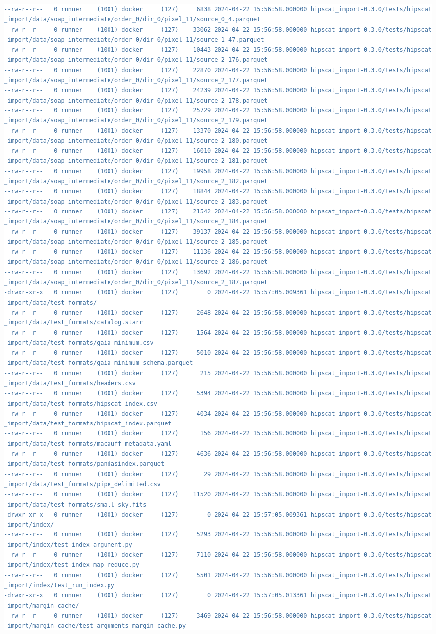 ```diff
--rw-r--r--   0 runner    (1001) docker     (127)     6838 2024-04-22 15:56:58.000000 hipscat_import-0.3.0/tests/hipscat_import/data/soap_intermediate/order_0/dir_0/pixel_11/source_0_4.parquet
--rw-r--r--   0 runner    (1001) docker     (127)    33062 2024-04-22 15:56:58.000000 hipscat_import-0.3.0/tests/hipscat_import/data/soap_intermediate/order_0/dir_0/pixel_11/source_1_47.parquet
--rw-r--r--   0 runner    (1001) docker     (127)    10443 2024-04-22 15:56:58.000000 hipscat_import-0.3.0/tests/hipscat_import/data/soap_intermediate/order_0/dir_0/pixel_11/source_2_176.parquet
--rw-r--r--   0 runner    (1001) docker     (127)    22870 2024-04-22 15:56:58.000000 hipscat_import-0.3.0/tests/hipscat_import/data/soap_intermediate/order_0/dir_0/pixel_11/source_2_177.parquet
--rw-r--r--   0 runner    (1001) docker     (127)    24239 2024-04-22 15:56:58.000000 hipscat_import-0.3.0/tests/hipscat_import/data/soap_intermediate/order_0/dir_0/pixel_11/source_2_178.parquet
--rw-r--r--   0 runner    (1001) docker     (127)    25729 2024-04-22 15:56:58.000000 hipscat_import-0.3.0/tests/hipscat_import/data/soap_intermediate/order_0/dir_0/pixel_11/source_2_179.parquet
--rw-r--r--   0 runner    (1001) docker     (127)    13370 2024-04-22 15:56:58.000000 hipscat_import-0.3.0/tests/hipscat_import/data/soap_intermediate/order_0/dir_0/pixel_11/source_2_180.parquet
--rw-r--r--   0 runner    (1001) docker     (127)    16010 2024-04-22 15:56:58.000000 hipscat_import-0.3.0/tests/hipscat_import/data/soap_intermediate/order_0/dir_0/pixel_11/source_2_181.parquet
--rw-r--r--   0 runner    (1001) docker     (127)    19958 2024-04-22 15:56:58.000000 hipscat_import-0.3.0/tests/hipscat_import/data/soap_intermediate/order_0/dir_0/pixel_11/source_2_182.parquet
--rw-r--r--   0 runner    (1001) docker     (127)    18844 2024-04-22 15:56:58.000000 hipscat_import-0.3.0/tests/hipscat_import/data/soap_intermediate/order_0/dir_0/pixel_11/source_2_183.parquet
--rw-r--r--   0 runner    (1001) docker     (127)    21542 2024-04-22 15:56:58.000000 hipscat_import-0.3.0/tests/hipscat_import/data/soap_intermediate/order_0/dir_0/pixel_11/source_2_184.parquet
--rw-r--r--   0 runner    (1001) docker     (127)    39137 2024-04-22 15:56:58.000000 hipscat_import-0.3.0/tests/hipscat_import/data/soap_intermediate/order_0/dir_0/pixel_11/source_2_185.parquet
--rw-r--r--   0 runner    (1001) docker     (127)    11136 2024-04-22 15:56:58.000000 hipscat_import-0.3.0/tests/hipscat_import/data/soap_intermediate/order_0/dir_0/pixel_11/source_2_186.parquet
--rw-r--r--   0 runner    (1001) docker     (127)    13692 2024-04-22 15:56:58.000000 hipscat_import-0.3.0/tests/hipscat_import/data/soap_intermediate/order_0/dir_0/pixel_11/source_2_187.parquet
-drwxr-xr-x   0 runner    (1001) docker     (127)        0 2024-04-22 15:57:05.009361 hipscat_import-0.3.0/tests/hipscat_import/data/test_formats/
--rw-r--r--   0 runner    (1001) docker     (127)     2648 2024-04-22 15:56:58.000000 hipscat_import-0.3.0/tests/hipscat_import/data/test_formats/catalog.starr
--rw-r--r--   0 runner    (1001) docker     (127)     1564 2024-04-22 15:56:58.000000 hipscat_import-0.3.0/tests/hipscat_import/data/test_formats/gaia_minimum.csv
--rw-r--r--   0 runner    (1001) docker     (127)     5010 2024-04-22 15:56:58.000000 hipscat_import-0.3.0/tests/hipscat_import/data/test_formats/gaia_minimum_schema.parquet
--rw-r--r--   0 runner    (1001) docker     (127)      215 2024-04-22 15:56:58.000000 hipscat_import-0.3.0/tests/hipscat_import/data/test_formats/headers.csv
--rw-r--r--   0 runner    (1001) docker     (127)     5394 2024-04-22 15:56:58.000000 hipscat_import-0.3.0/tests/hipscat_import/data/test_formats/hipscat_index.csv
--rw-r--r--   0 runner    (1001) docker     (127)     4034 2024-04-22 15:56:58.000000 hipscat_import-0.3.0/tests/hipscat_import/data/test_formats/hipscat_index.parquet
--rw-r--r--   0 runner    (1001) docker     (127)      156 2024-04-22 15:56:58.000000 hipscat_import-0.3.0/tests/hipscat_import/data/test_formats/macauff_metadata.yaml
--rw-r--r--   0 runner    (1001) docker     (127)     4636 2024-04-22 15:56:58.000000 hipscat_import-0.3.0/tests/hipscat_import/data/test_formats/pandasindex.parquet
--rw-r--r--   0 runner    (1001) docker     (127)       29 2024-04-22 15:56:58.000000 hipscat_import-0.3.0/tests/hipscat_import/data/test_formats/pipe_delimited.csv
--rw-r--r--   0 runner    (1001) docker     (127)    11520 2024-04-22 15:56:58.000000 hipscat_import-0.3.0/tests/hipscat_import/data/test_formats/small_sky.fits
-drwxr-xr-x   0 runner    (1001) docker     (127)        0 2024-04-22 15:57:05.009361 hipscat_import-0.3.0/tests/hipscat_import/index/
--rw-r--r--   0 runner    (1001) docker     (127)     5293 2024-04-22 15:56:58.000000 hipscat_import-0.3.0/tests/hipscat_import/index/test_index_argument.py
--rw-r--r--   0 runner    (1001) docker     (127)     7110 2024-04-22 15:56:58.000000 hipscat_import-0.3.0/tests/hipscat_import/index/test_index_map_reduce.py
--rw-r--r--   0 runner    (1001) docker     (127)     5501 2024-04-22 15:56:58.000000 hipscat_import-0.3.0/tests/hipscat_import/index/test_run_index.py
-drwxr-xr-x   0 runner    (1001) docker     (127)        0 2024-04-22 15:57:05.013361 hipscat_import-0.3.0/tests/hipscat_import/margin_cache/
--rw-r--r--   0 runner    (1001) docker     (127)     3469 2024-04-22 15:56:58.000000 hipscat_import-0.3.0/tests/hipscat_import/margin_cache/test_arguments_margin_cache.py
```
